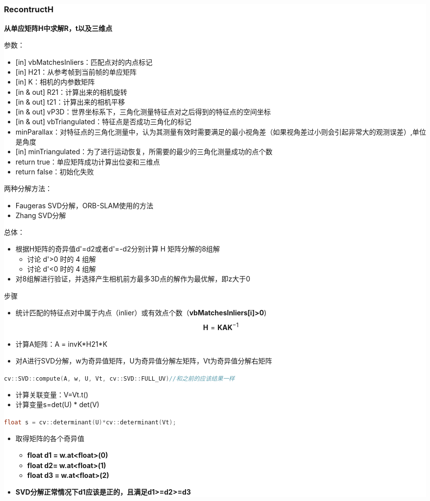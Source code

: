 ### <span id="reconstructh">RecontructH</span>

**从单应矩阵H中求解R，t以及三维点**

参数：

 * [in] vbMatchesInliers：匹配点对的内点标记
 * [in] H21：从参考帧到当前帧的单应矩阵
 * [in] K：相机的内参数矩阵
 * [in & out] R21：计算出来的相机旋转
 * [in & out] t21：计算出来的相机平移
 * [in & out] vP3D：世界坐标系下，三角化测量特征点对之后得到的特征点的空间坐标
 * [in & out] vbTriangulated：特征点是否成功三角化的标记
 * minParallax：对特征点的三角化测量中，认为其测量有效时需要满足的最小视角差（如果视角差过小则会引起非常大的观测误差）,单位是角度
 * [in] minTriangulated：为了进行运动恢复，所需要的最少的三角化测量成功的点个数
 * return true：单应矩阵成功计算出位姿和三维点
 * return false：初始化失败

两种分解方法：

* Faugeras SVD分解，ORB-SLAM使用的方法
* Zhang SVD分解

总体：

* 根据H矩阵的奇异值d'=d2或者d'=-d2分别计算 H 矩阵分解的8组解
  * 讨论 d'>0 时的 4 组解
  * 讨论 d'<0 时的 4 组解
* 对8组解进行验证，并选择产生相机前方最多3D点的解作为最优解，即z大于0

步骤

* 统计匹配的特征点对中属于内点（inlier）或有效点个数（**vbMatchesInliers[i]>0**)
  $$
  \pmb{H}=\pmb{K}\pmb{A}\pmb{K}^{-1}
  $$
  
* 计算A矩阵：A = invK*H21\*K

* 对A进行SVD分解，w为奇异值矩阵，U为奇异值分解左矩阵，Vt为奇异值分解右矩阵

```c++
cv::SVD::compute(A, w, U, Vt, cv::SVD::FULL_UV)//和之前的应该结果一样
```

* 计算关联变量：V=Vt.t()
* 计算变量s=det(U) * det(V)

```c++
float s = cv::determinant(U)*cv::determinant(Vt);
```

* 取得矩阵的各个奇异值

  * **float d1 = w.at\<float>(0)**
  * **float d2= w.at\<float>(1)**
  * **float d3 = w.at\<float>(2)**

* **SVD分解正常情况下d1应该是正的，且满足d1>=d2>=d3**
